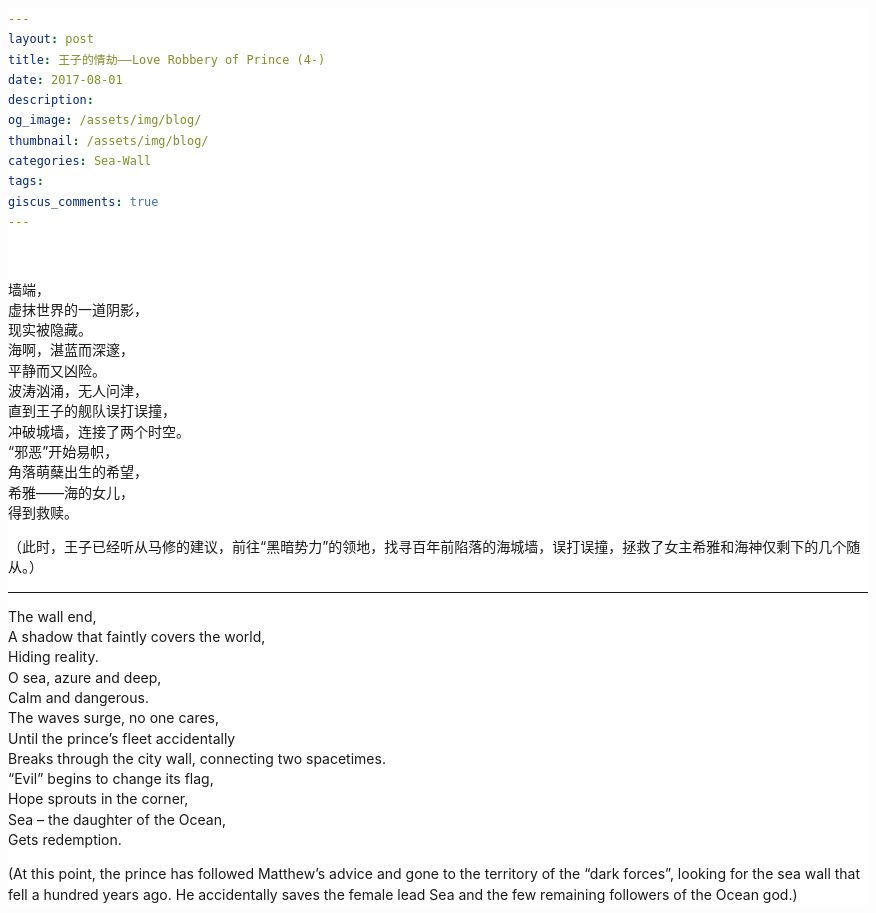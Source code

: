 ```yaml
---
layout: post
title: 王子的情劫——Love Robbery of Prince (4-)
date: 2017-08-01
description:
og_image: /assets/img/blog/
thumbnail: /assets/img/blog/
categories: Sea-Wall
tags:
giscus_comments: true
---
```


<img src="/assets/img/blog/" alt="" style="width:100%">

墙端，  
虚抹世界的一道阴影，  
现实被隐藏。  
海啊，湛蓝而深邃，  
平静而又凶险。  
波涛汹涌，无人问津，  
直到王子的舰队误打误撞，  
冲破城墙，连接了两个时空。  
“邪恶”开始易帜，  
角落萌蘖出生的希望，  
希雅——海的女儿，  
得到救赎。

（此时，王子已经听从马修的建议，前往“黑暗势力”的领地，找寻百年前陷落的海城墙，误打误撞，拯救了女主希雅和海神仅剩下的几个随从。）

---

The wall end,  
A shadow that faintly covers the world,  
Hiding reality.  
O sea, azure and deep,  
Calm and dangerous.  
The waves surge, no one cares,  
Until the prince’s fleet accidentally  
Breaks through the city wall, connecting two spacetimes.  
“Evil” begins to change its flag,  
Hope sprouts in the corner,  
Sea – the daughter of the Ocean,  
Gets redemption.

(At this point, the prince has followed Matthew’s advice and gone to the territory of the “dark forces”, looking for the sea wall that fell a hundred years ago. He accidentally saves the female lead Sea and the few remaining followers of the Ocean god.)
